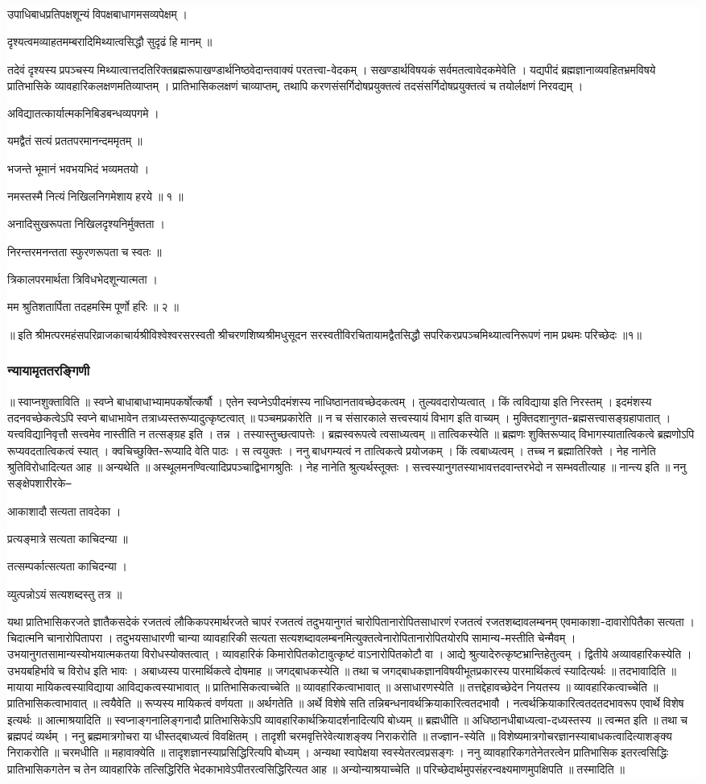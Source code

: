 उपाधिबाधप्रतिपक्षशून्यं विपक्षबाधागमसव्यपेक्षम् ।

दृश्यत्वमव्याहतमम्बरादिमिथ्यात्वसिद्धौ सुदृढं हि मानम् ॥

तदेवं दृश्यस्य प्रपञ्चस्य मिथ्यात्वात्तदतिरिक्तब्रह्मरूपाखण्डार्थनिष्ठवेदान्तवाक्यं परतत्त्वा-वेदकम् । सखण्डार्थविषयकं सर्वमतत्वावेदकमेवेति । यद्यपीदं ब्रह्मज्ञानाव्यवहितभ्रमविषये प्रातिभासिके व्यावहारिकलक्षणमतिव्याप्तम् । प्रातिभासिकलक्षणं चाव्याप्तम्, तथापि करणसंसर्गिदोषप्रयुक्तत्वं तदसंसर्गिदोषप्रयुक्तत्वं च तयोर्लक्षणं निरवद्यम् ।

अविद्यातत्कार्यात्मकनिबिडबन्धव्यपगमे ।

यमद्वैतं सत्यं प्रततपरमानन्दममृतम् ॥

भजन्ते भूमानं भवभयभिदं भव्यमतयो ।

नमस्तस्मै नित्यं निखिलनिगमेशाय हरये ॥ १ ॥

अनादिसुखरूपता निखिलदृश्यनिर्मुक्तता ।

निरन्तरमनन्तता स्फुरणरूपता च स्वतः ॥

त्रिकालपरमार्थता त्रिविधभेदशून्यात्मता ।

मम श्रुतिशतार्पिता तदहमस्मि पूर्णो हरिः ॥ २ ॥

॥ इति श्रीमत्परमहंसपरिव्राजकाचार्यश्रीविश्वेश्वरसरस्वती श्रीचरणशिष्यश्रीमधुसूदन सरस्वतीविरचितायामद्वैतसिद्धौ सपरिकरप्रपञ्चमिथ्यात्वनिरूपणं नाम प्रथमः परिच्छेदः ॥१॥

### **न्यायामृततरङ्गिणी**

॥ स्वाप्नशुक्ताविति ॥ स्वप्ने बाधाबाधाभ्यामपकर्षोत्कर्षौ । एतेन स्वप्नेऽपीदमंशस्य नाधिष्ठानतावच्छेदकत्वम् । तुल्यवदारोप्यत्वात् । किं त्वविद्याया इति निरस्तम् । इदमंशस्य तदनवच्छेकत्वेऽपि स्वप्ने बाधाभावेन तत्राध्यस्तरूप्यादुत्कृष्टत्वात् ॥ पञ्चमप्रकारेति ॥ न च संसारकाले सत्त्वस्यायं विभाग इति वाच्यम् । मुक्तिदशानुगत-ब्रह्मसत्त्वासङ्ग्रहापातात् । यत्त्वविद्यानिवृत्तौ सत्त्वमेव नास्तीति न तत्सङ्ग्रह इति । तन्न । तस्यास्तुच्छत्वापत्तेः । ब्रह्मस्वरूपत्वे त्वसाध्यत्वम् ॥ तात्विकस्येति ॥ ब्रह्मणः शुक्तिरूप्याद् विभागस्यातात्विकत्वे ब्रह्मणोऽपि रूप्यवदतात्विकत्वं स्यात् । क्वचिच्छुक्ति-रूप्यादि वेति पाठः । स त्वयुक्तः । ननु बाधगम्यत्वं न तात्विकत्वे प्रयोजकम् । किं त्वबाध्यत्वम् । तच्च न ब्रह्मातिरिक्ते । नेह नानेति श्रुतिविरोधादित्यत आह ॥ अन्यथेति ॥ अस्थूलमनण्वित्यादिप्रपञ्चाद्विभागश्रुतिः । नेह नानेति श्रुत्यर्थस्तूक्तः । सत्त्वस्यानुगतस्याभावत्तदवान्तरभेदो न सम्भवतीत्याह ॥ नान्त्य इति ॥ ननु सङ्क्षेपशारीरके–

आकाशादौ सत्यता तावदेका ।

प्रत्यङ्मात्रे सत्यता काचिदन्या ॥

तत्सम्पर्कात्सत्यता काचिदन्या ।

व्युत्पन्नोऽयं सत्यशब्दस्तु तत्र ॥

यथा प्रातिभासिकरजते ज्ञातैकसदेकं रजतत्वं लौकिकपरमार्थरजते चापरं रजतत्वं तदुभयानुगतं चारोपितानारोपितसाधारणं रजतत्वं रजतशब्दावलम्बनम् एवमाकाशा-दावारोपितैका सत्यता । चिदात्मनि चानारोपितापरा । तदुभयसाधारणी चान्या व्यावहारिकी सत्यता सत्यशब्दावलम्बनमित्युक्तत्वेनारोपितानारोपितयोरपि सामान्य-मस्तीति चेन्मैवम् । उभयानुगतसामान्यस्योभयात्मकतया विरोधस्योक्तत्वात् । व्यावहारिकं किमारोपितकोटावुत्कृष्टं वाऽनारोपितकोटौ वा । आद्ये श्रुत्यादेरुत्कृष्टभ्रान्तिहेतुत्वम् । द्वितीये अव्यावहारिकस्येति । उभयबहिर्भावे च विरोध इति भावः । अबाध्यस्य पारमार्थिकत्वे दोषमाह ॥ जगद्बाधकस्येति ॥ तथा च जगद्बाधकज्ञानविषयीभूतप्रकारस्य पारमार्थिकत्वं स्यादित्यर्थः ॥ तदभावादिति ॥ मायाया मायिकत्वस्याविद्याया आविद्यकत्वस्याभावात् ॥ प्रातिभासिकत्वाच्चेति ॥ व्यावहारिकत्वाभावात् ॥ असाधारणस्येति ॥ तत्तद्देहावच्छेदेन नियतस्य ॥ व्यावहारिकत्वाच्चेति ॥ प्रातिभासिकत्वाभावात् ॥ त्वयैवेति ॥ रूप्यस्य मायिकत्वं वर्णयता ॥ अर्थगतेति ॥ अर्थे विशेषे सति तन्निबन्धनावर्थक्रियाकारित्वतदभावौ । नत्वर्थक्रियाकारित्वतदतदभावरूप एवार्थे विशेष इत्यर्थः ॥ आत्माश्रयादिति ॥ स्वप्नाङ्गनालिङ्गनादौ प्रातिभासिकेऽपि व्यावहारिकार्थक्रियादर्शनादित्यपि बोध्यम् ॥ ब्रह्मधीति ॥ अधिष्ठानधीबाध्यत्वा-दध्यस्तस्य ॥ त्वन्मत इति ॥ तथा च ब्रह्मपदं व्यर्थम् । ननु ब्रह्ममात्रगोचरा या धीस्तद्बाध्यत्वं विवक्षितम् । तादृशी चरमवृत्तिरेवेत्याशङ्क्य निराकरोति ॥ तज्ज्ञान-स्येति ॥ विशेष्यमात्रगोचरज्ञानस्याबाधकत्वादित्याशङ्क्य निराकरोति ॥ चरमधीति ॥ महावाक्येति ॥ तादृशज्ञानस्याप्रसिद्धिरित्यपि बोध्यम् । अन्यथा स्वापेक्षया स्वस्येतरत्वप्रसङ्गः । ननु व्यावहारिकगतेनेतरत्वेन प्रातिभासिक इतरत्वसिद्धिः प्रातिभासिकगतेन च तेन व्यावहारिके तत्सिद्धिरिति भेदकाभावेऽपीतरत्वसिद्धिरित्यत आह ॥ अन्योन्याश्रयाच्चेति ॥ परिच्छेदार्थमुपसंहरन्वक्ष्यमाणमुपक्षिपति ॥ तस्मादिति ॥
